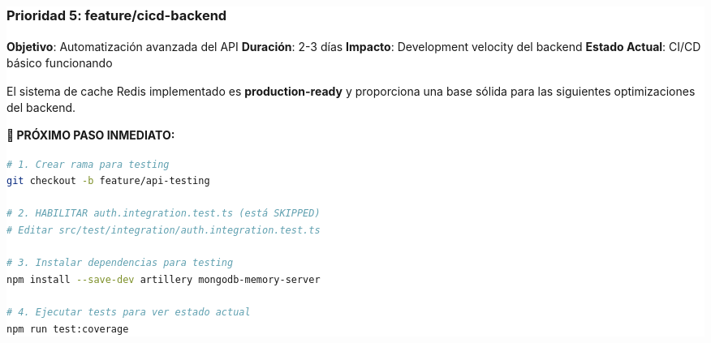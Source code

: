 ### **Prioridad 5: feature/cicd-backend**
**Objetivo**: Automatización avanzada del API
**Duración**: 2-3 días
**Impacto**: Development velocity del backend
**Estado Actual**: CI/CD básico funcionando

El sistema de cache Redis implementado es **production-ready** y proporciona una base sólida para las siguientes optimizaciones del backend.

**🎯 PRÓXIMO PASO INMEDIATO:**
```bash
# 1. Crear rama para testing
git checkout -b feature/api-testing

# 2. HABILITAR auth.integration.test.ts (está SKIPPED)
# Editar src/test/integration/auth.integration.test.ts

# 3. Instalar dependencias para testing
npm install --save-dev artillery mongodb-memory-server

# 4. Ejecutar tests para ver estado actual
npm run test:coverage
```
